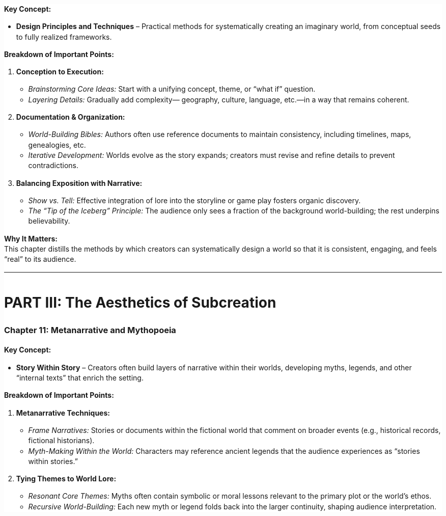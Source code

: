 **Key Concept:**

- **Design Principles and Techniques** – Practical methods for systematically creating an imaginary world, from conceptual seeds to fully realized frameworks.

**Breakdown of Important Points:**

1. **Conception to Execution:**

   - _Brainstorming Core Ideas:_ Start with a unifying concept, theme, or “what if” question.
   - _Layering Details:_ Gradually add complexity— geography, culture, language, etc.—in a way that remains coherent.

2. **Documentation & Organization:**

   - _World-Building Bibles:_ Authors often use reference documents to maintain consistency, including timelines, maps, genealogies, etc.
   - _Iterative Development:_ Worlds evolve as the story expands; creators must revise and refine details to prevent contradictions.

3. **Balancing Exposition with Narrative:**
   - _Show vs. Tell:_ Effective integration of lore into the storyline or game play fosters organic discovery.
   - _The “Tip of the Iceberg” Principle:_ The audience only sees a fraction of the background world-building; the rest underpins believability.

**Why It Matters:**  
This chapter distills the methods by which creators can systematically design a world so that it is consistent, engaging, and feels “real” to its audience.

---

# PART III: The Aesthetics of Subcreation

### Chapter 11: Metanarrative and Mythopoeia

**Key Concept:**

- **Story Within Story** – Creators often build layers of narrative within their worlds, developing myths, legends, and other “internal texts” that enrich the setting.

**Breakdown of Important Points:**

1. **Metanarrative Techniques:**

   - _Frame Narratives:_ Stories or documents within the fictional world that comment on broader events (e.g., historical records, fictional historians).
   - _Myth-Making Within the World:_ Characters may reference ancient legends that the audience experiences as “stories within stories.”

2. **Tying Themes to World Lore:**

   - _Resonant Core Themes:_ Myths often contain symbolic or moral lessons relevant to the primary plot or the world’s ethos.
   - _Recursive World-Building:_ Each new myth or legend folds back into the larger continuity, shaping audience interpretation.
